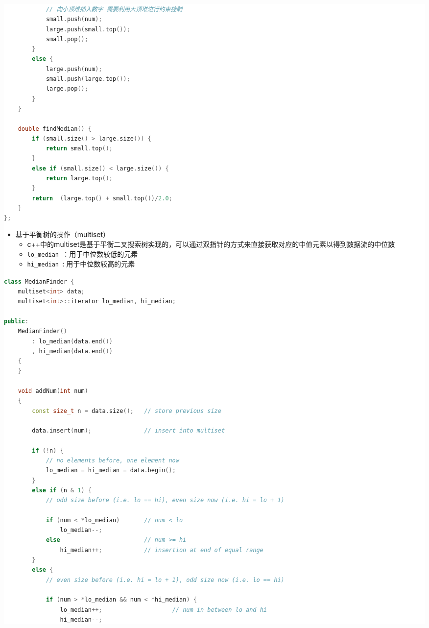 ```c++
            // 向小顶堆插入数字 需要利用大顶堆进行约束控制
            small.push(num);
            large.push(small.top());
            small.pop();
        }
        else {
            large.push(num);
            small.push(large.top());
            large.pop();
        }
    }
    
    double findMedian() {
        if (small.size() > large.size()) {
            return small.top();
        }
        else if (small.size() < large.size()) {
            return large.top();
        }
        return  (large.top() + small.top())/2.0;
    }
};
```
- 基于平衡树的操作（multiset）
  - c++中的multiset是基于平衡二叉搜索树实现的，可以通过双指针的方式来直接获取对应的中值元素以得到数据流的中位数
  - `lo_median `：用于中位数较低的元素
  - `hi_median `: 用于中位数较高的元素 
```c++
class MedianFinder {
    multiset<int> data;
    multiset<int>::iterator lo_median, hi_median;

public:
    MedianFinder()
        : lo_median(data.end())
        , hi_median(data.end())
    {
    }

    void addNum(int num)
    {
        const size_t n = data.size();   // store previous size

        data.insert(num);               // insert into multiset

        if (!n) {
            // no elements before, one element now
            lo_median = hi_median = data.begin();
        }
        else if (n & 1) {
            // odd size before (i.e. lo == hi), even size now (i.e. hi = lo + 1)

            if (num < *lo_median)       // num < lo
                lo_median--;
            else                        // num >= hi
                hi_median++;            // insertion at end of equal range
        }
        else {
            // even size before (i.e. hi = lo + 1), odd size now (i.e. lo == hi)

            if (num > *lo_median && num < *hi_median) {
                lo_median++;                    // num in between lo and hi
                hi_median--;
```